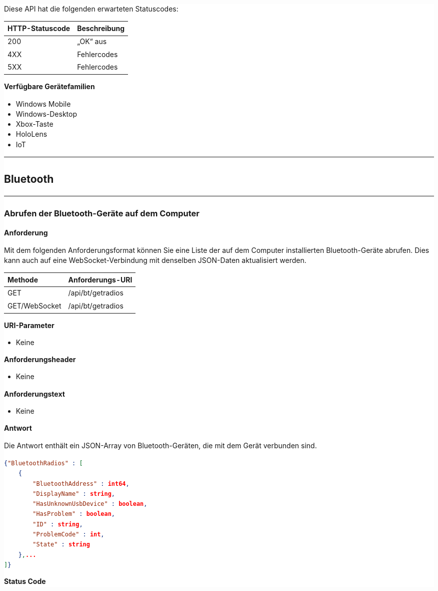 Diese API hat die folgenden erwarteten Statuscodes:

|  HTTP-Statuscode      | Beschreibung | 
| :------     | :----- |
|  200 | „OK“ aus | 
| 4XX | Fehlercodes |
| 5XX | Fehlercodes |

**Verfügbare Gerätefamilien**

* Windows Mobile
* Windows-Desktop
* Xbox-Taste
* HoloLens
* IoT

<hr>

## <a name="bluetooth"></a>Bluetooth

<hr>

### <a name="get-the-bluetooth-radios-on-the-machine"></a>Abrufen der Bluetooth-Geräte auf dem Computer

**Anforderung**

Mit dem folgenden Anforderungsformat können Sie eine Liste der auf dem Computer installierten Bluetooth-Geräte abrufen. Dies kann auch auf eine WebSocket-Verbindung mit denselben JSON-Daten aktualisiert werden.
 
| Methode        | Anforderungs-URI |
| :------          | :------ |
| GET           | /api/bt/getradios |
| GET/WebSocket | /api/bt/getradios |


**URI-Parameter**

- Keine

**Anforderungsheader**

- Keine

**Anforderungstext**

- Keine

**Antwort**

Die Antwort enthält ein JSON-Array von Bluetooth-Geräten, die mit dem Gerät verbunden sind.
```json
{"BluetoothRadios" : [
    {
        "BluetoothAddress" : int64,
        "DisplayName" : string,
        "HasUnknownUsbDevice" : boolean,
        "HasProblem" : boolean,
        "ID" : string,
        "ProblemCode" : int,
        "State" : string
    },...
]}
```
**Status Code**
